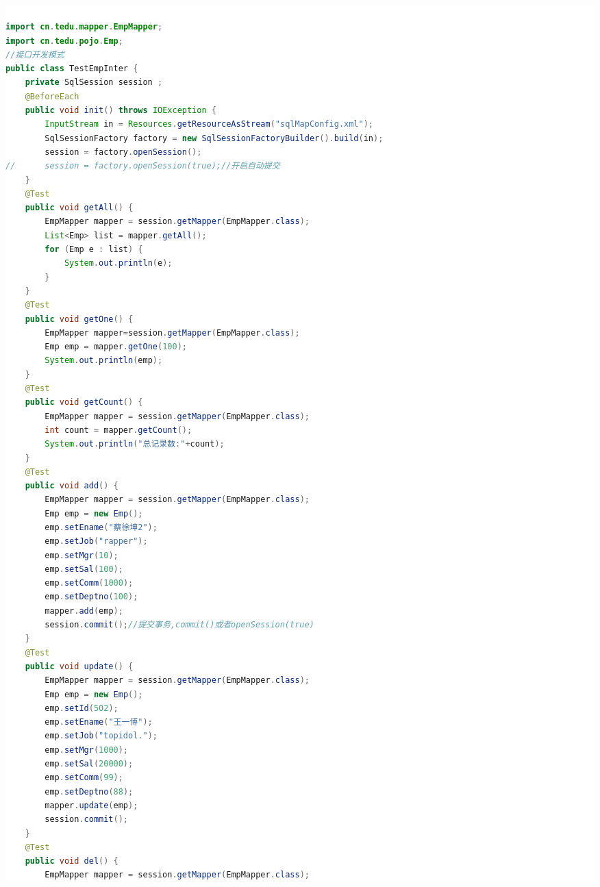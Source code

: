 ```java

import cn.tedu.mapper.EmpMapper;
import cn.tedu.pojo.Emp;
//接口开发模式
public class TestEmpInter {
	private SqlSession session ;
	@BeforeEach
	public void init() throws IOException {
		InputStream in = Resources.getResourceAsStream("sqlMapConfig.xml");
		SqlSessionFactory factory = new SqlSessionFactoryBuilder().build(in);
		session = factory.openSession();
//		session = factory.openSession(true);//开启自动提交
	}
	@Test
	public void getAll() {
		EmpMapper mapper = session.getMapper(EmpMapper.class);
		List<Emp> list = mapper.getAll();
		for (Emp e : list) {
			System.out.println(e);
		}
	}
	@Test
	public void getOne() {
		EmpMapper mapper=session.getMapper(EmpMapper.class);
		Emp emp = mapper.getOne(100);
		System.out.println(emp);
	}
	@Test
	public void getCount() {
		EmpMapper mapper = session.getMapper(EmpMapper.class);
		int count = mapper.getCount();
		System.out.println("总记录数:"+count);
	}
	@Test
	public void add() {
		EmpMapper mapper = session.getMapper(EmpMapper.class);
		Emp emp = new Emp();
		emp.setEname("蔡徐坤2");
		emp.setJob("rapper");
		emp.setMgr(10);
		emp.setSal(100);
		emp.setComm(1000);
		emp.setDeptno(100);
		mapper.add(emp);
		session.commit();//提交事务,commit()或者openSession(true)
	}
	@Test
	public void update() {
		EmpMapper mapper = session.getMapper(EmpMapper.class);
		Emp emp = new Emp();
		emp.setId(502);
		emp.setEname("王一博");
		emp.setJob("topidol.");
		emp.setMgr(1000);
		emp.setSal(20000);
		emp.setComm(99);
		emp.setDeptno(88);
		mapper.update(emp);
		session.commit();
	}
	@Test
	public void del() {
		EmpMapper mapper = session.getMapper(EmpMapper.class);
```